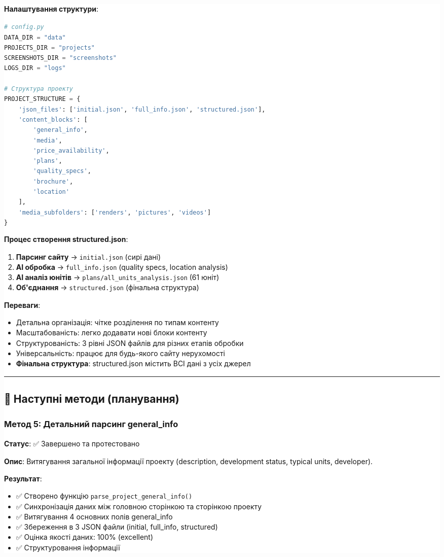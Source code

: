 **Налаштування структури**:
```python
# config.py
DATA_DIR = "data"
PROJECTS_DIR = "projects"
SCREENSHOTS_DIR = "screenshots"
LOGS_DIR = "logs"

# Структура проекту
PROJECT_STRUCTURE = {
    'json_files': ['initial.json', 'full_info.json', 'structured.json'],
    'content_blocks': [
        'general_info',
        'media',
        'price_availability', 
        'plans',
        'quality_specs',
        'brochure',
        'location'
    ],
    'media_subfolders': ['renders', 'pictures', 'videos']
}
```

**Процес створення structured.json**:
1. **Парсинг сайту** → `initial.json` (сирі дані)
2. **AI обробка** → `full_info.json` (quality specs, location analysis)
3. **AI аналіз юнітів** → `plans/all_units_analysis.json` (61 юніт)
4. **Об'єднання** → `structured.json` (фінальна структура)

**Переваги**:
- Детальна організація: чітке розділення по типам контенту
- Масштабованість: легко додавати нові блоки контенту
- Структурованість: 3 рівні JSON файлів для різних етапів обробки
- Універсальність: працює для будь-якого сайту нерухомості
- **Фінальна структура**: structured.json містить ВСІ дані з усіх джерел

---

## 🔄 Наступні методи (планування)

### Метод 5: Детальний парсинг general_info
**Статус**: ✅ Завершено та протестовано

**Опис**: Витягування загальної інформації проекту (description, development status, typical units, developer).

**Результат**:
- ✅ Створено функцію `parse_project_general_info()`
- ✅ Синхронізація даних між головною сторінкою та сторінкою проекту
- ✅ Витягування 4 основних полів general_info
- ✅ Збереження в 3 JSON файли (initial, full_info, structured)
- ✅ Оцінка якості даних: 100% (excellent)
- ✅ Структуровання інформації
